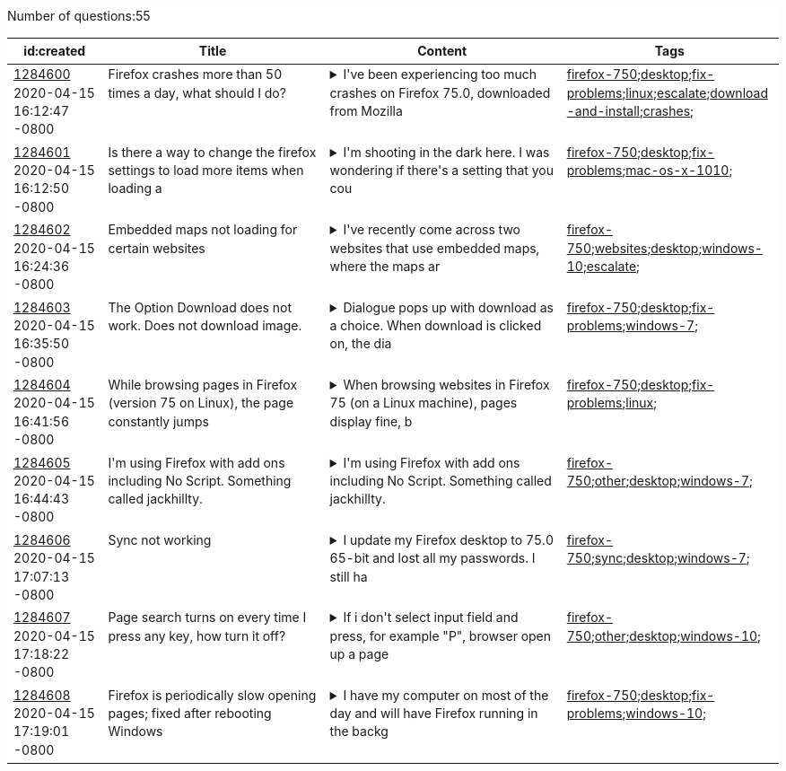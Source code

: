 Number of questions:55

| id:created | Title | Content | Tags |
| --- | --- | --- | --- |
| [1284600](https://support.mozilla.org/questions/1284600)<br>2020-04-15 16:12:47 -0800 | Firefox crashes more than 50 times a day, what should I do? |<details><summary>I've been experiencing too much crashes on Firefox 75.0, downloaded from Mozilla</summary></details> | [firefox-750](https://support.mozilla.org/en-US/questions/firefox?tagged=firefox-750);[desktop](https://support.mozilla.org/en-US/questions/firefox?tagged=desktop);[fix-problems](https://support.mozilla.org/en-US/questions/firefox?tagged=fix-problems);[linux](https://support.mozilla.org/en-US/questions/firefox?tagged=linux);[escalate](https://support.mozilla.org/en-US/questions/firefox?tagged=escalate);[download-and-install](https://support.mozilla.org/en-US/questions/firefox?tagged=download-and-install);[crashes](https://support.mozilla.org/en-US/questions/firefox?tagged=crashes);|
| [1284601](https://support.mozilla.org/questions/1284601)<br>2020-04-15 16:12:50 -0800 | Is there a way to change the firefox settings to load more items when loading a  |<details><summary>I'm shooting in the dark here. I was wondering if there's a setting that you cou</summary></details> | [firefox-750](https://support.mozilla.org/en-US/questions/firefox?tagged=firefox-750);[desktop](https://support.mozilla.org/en-US/questions/firefox?tagged=desktop);[fix-problems](https://support.mozilla.org/en-US/questions/firefox?tagged=fix-problems);[mac-os-x-1010](https://support.mozilla.org/en-US/questions/firefox?tagged=mac-os-x-1010);|
| [1284602](https://support.mozilla.org/questions/1284602)<br>2020-04-15 16:24:36 -0800 | Embedded maps not loading for certain websites |<details><summary>I've recently come across two websites that use embedded maps, where the maps ar</summary></details> | [firefox-750](https://support.mozilla.org/en-US/questions/firefox?tagged=firefox-750);[websites](https://support.mozilla.org/en-US/questions/firefox?tagged=websites);[desktop](https://support.mozilla.org/en-US/questions/firefox?tagged=desktop);[windows-10](https://support.mozilla.org/en-US/questions/firefox?tagged=windows-10);[escalate](https://support.mozilla.org/en-US/questions/firefox?tagged=escalate);|
| [1284603](https://support.mozilla.org/questions/1284603)<br>2020-04-15 16:35:50 -0800 | The Option Download does not work. Does not download image. |<details><summary>Dialogue pops up with download as a choice. When download is clicked on, the dia</summary></details> | [firefox-750](https://support.mozilla.org/en-US/questions/firefox?tagged=firefox-750);[desktop](https://support.mozilla.org/en-US/questions/firefox?tagged=desktop);[fix-problems](https://support.mozilla.org/en-US/questions/firefox?tagged=fix-problems);[windows-7](https://support.mozilla.org/en-US/questions/firefox?tagged=windows-7);|
| [1284604](https://support.mozilla.org/questions/1284604)<br>2020-04-15 16:41:56 -0800 | While browsing pages in Firefox (version 75 on Linux), the page constantly jumps |<details><summary>When browsing websites in Firefox 75 (on a Linux machine), pages display fine, b</summary></details> | [firefox-750](https://support.mozilla.org/en-US/questions/firefox?tagged=firefox-750);[desktop](https://support.mozilla.org/en-US/questions/firefox?tagged=desktop);[fix-problems](https://support.mozilla.org/en-US/questions/firefox?tagged=fix-problems);[linux](https://support.mozilla.org/en-US/questions/firefox?tagged=linux);|
| [1284605](https://support.mozilla.org/questions/1284605)<br>2020-04-15 16:44:43 -0800 | I'm using Firefox with add ons including No Script. Something called jackhillty. |<details><summary>I'm using Firefox with add ons including No Script. Something called jackhillty.</summary></details> | [firefox-750](https://support.mozilla.org/en-US/questions/firefox?tagged=firefox-750);[other](https://support.mozilla.org/en-US/questions/firefox?tagged=other);[desktop](https://support.mozilla.org/en-US/questions/firefox?tagged=desktop);[windows-7](https://support.mozilla.org/en-US/questions/firefox?tagged=windows-7);|
| [1284606](https://support.mozilla.org/questions/1284606)<br>2020-04-15 17:07:13 -0800 | Sync not working |<details><summary>I update my Firefox desktop to 75.0 65-bit and lost all my passwords. I still ha</summary></details> | [firefox-750](https://support.mozilla.org/en-US/questions/firefox?tagged=firefox-750);[sync](https://support.mozilla.org/en-US/questions/firefox?tagged=sync);[desktop](https://support.mozilla.org/en-US/questions/firefox?tagged=desktop);[windows-7](https://support.mozilla.org/en-US/questions/firefox?tagged=windows-7);|
| [1284607](https://support.mozilla.org/questions/1284607)<br>2020-04-15 17:18:22 -0800 | Page search turns on every time I press any key, how turn it off? |<details><summary>If i don't select input field and press, for example "P", browser open up a page</summary></details> | [firefox-750](https://support.mozilla.org/en-US/questions/firefox?tagged=firefox-750);[other](https://support.mozilla.org/en-US/questions/firefox?tagged=other);[desktop](https://support.mozilla.org/en-US/questions/firefox?tagged=desktop);[windows-10](https://support.mozilla.org/en-US/questions/firefox?tagged=windows-10);|
| [1284608](https://support.mozilla.org/questions/1284608)<br>2020-04-15 17:19:01 -0800 | Firefox is periodically slow opening pages; fixed after rebooting Windows |<details><summary>I have my computer on most of the day and will have Firefox running in the backg</summary></details> | [firefox-750](https://support.mozilla.org/en-US/questions/firefox?tagged=firefox-750);[desktop](https://support.mozilla.org/en-US/questions/firefox?tagged=desktop);[fix-problems](https://support.mozilla.org/en-US/questions/firefox?tagged=fix-problems);[windows-10](https://support.mozilla.org/en-US/questions/firefox?tagged=windows-10);|
